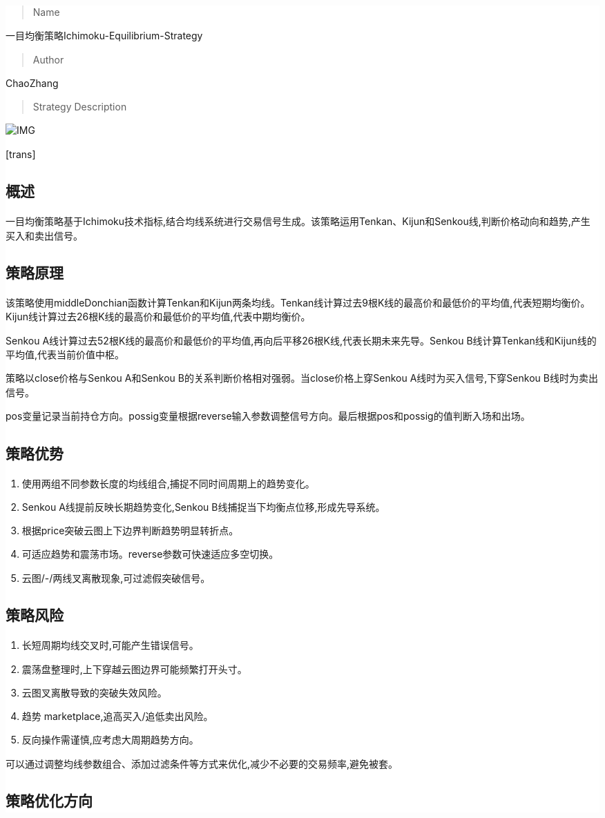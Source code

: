 
> Name

一目均衡策略Ichimoku-Equilibrium-Strategy

> Author

ChaoZhang

> Strategy Description

![IMG](https://www.fmz.com/upload/asset/8d3efce40b7970e027.png)

[trans]


## 概述

一目均衡策略基于Ichimoku技术指标,结合均线系统进行交易信号生成。该策略运用Tenkan、Kijun和Senkou线,判断价格动向和趋势,产生买入和卖出信号。

## 策略原理  

该策略使用middleDonchian函数计算Tenkan和Kijun两条均线。Tenkan线计算过去9根K线的最高价和最低价的平均值,代表短期均衡价。Kijun线计算过去26根K线的最高价和最低价的平均值,代表中期均衡价。  

Senkou A线计算过去52根K线的最高价和最低价的平均值,再向后平移26根K线,代表长期未来先导。Senkou B线计算Tenkan线和Kijun线的平均值,代表当前价值中枢。  

策略以close价格与Senkou A和Senkou B的关系判断价格相对强弱。当close价格上穿Senkou A线时为买入信号,下穿Senkou B线时为卖出信号。  

pos变量记录当前持仓方向。possig变量根据reverse输入参数调整信号方向。最后根据pos和possig的值判断入场和出场。

## 策略优势

1. 使用两组不同参数长度的均线组合,捕捉不同时间周期上的趋势变化。

2. Senkou A线提前反映长期趋势变化,Senkou B线捕捉当下均衡点位移,形成先导系统。

3. 根据price突破云图上下边界判断趋势明显转折点。

4. 可适应趋势和震荡市场。reverse参数可快速适应多空切换。

5. 云图/-/两线叉离散现象,可过滤假突破信号。

## 策略风险

1. 长短周期均线交叉时,可能产生错误信号。

2. 震荡盘整理时,上下穿越云图边界可能频繁打开头寸。

3. 云图叉离散导致的突破失效风险。

4. 趋势 marketplace,追高买入/追低卖出风险。

5. 反向操作需谨慎,应考虑大周期趋势方向。

可以通过调整均线参数组合、添加过滤条件等方式来优化,减少不必要的交易频率,避免被套。

## 策略优化方向 
